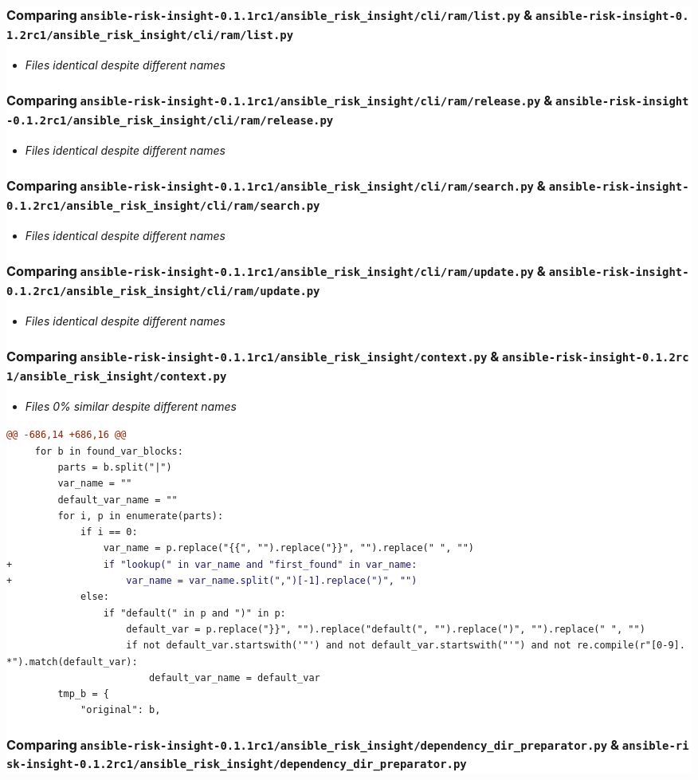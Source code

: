 ### Comparing `ansible-risk-insight-0.1.1rc1/ansible_risk_insight/cli/ram/list.py` & `ansible-risk-insight-0.1.2rc1/ansible_risk_insight/cli/ram/list.py`

 * *Files identical despite different names*

### Comparing `ansible-risk-insight-0.1.1rc1/ansible_risk_insight/cli/ram/release.py` & `ansible-risk-insight-0.1.2rc1/ansible_risk_insight/cli/ram/release.py`

 * *Files identical despite different names*

### Comparing `ansible-risk-insight-0.1.1rc1/ansible_risk_insight/cli/ram/search.py` & `ansible-risk-insight-0.1.2rc1/ansible_risk_insight/cli/ram/search.py`

 * *Files identical despite different names*

### Comparing `ansible-risk-insight-0.1.1rc1/ansible_risk_insight/cli/ram/update.py` & `ansible-risk-insight-0.1.2rc1/ansible_risk_insight/cli/ram/update.py`

 * *Files identical despite different names*

### Comparing `ansible-risk-insight-0.1.1rc1/ansible_risk_insight/context.py` & `ansible-risk-insight-0.1.2rc1/ansible_risk_insight/context.py`

 * *Files 0% similar despite different names*

```diff
@@ -686,14 +686,16 @@
     for b in found_var_blocks:
         parts = b.split("|")
         var_name = ""
         default_var_name = ""
         for i, p in enumerate(parts):
             if i == 0:
                 var_name = p.replace("{{", "").replace("}}", "").replace(" ", "")
+                if "lookup(" in var_name and "first_found" in var_name:
+                    var_name = var_name.split(",")[-1].replace(")", "")
             else:
                 if "default(" in p and ")" in p:
                     default_var = p.replace("}}", "").replace("default(", "").replace(")", "").replace(" ", "")
                     if not default_var.startswith('"') and not default_var.startswith("'") and not re.compile(r"[0-9].*").match(default_var):
                         default_var_name = default_var
         tmp_b = {
             "original": b,
```

### Comparing `ansible-risk-insight-0.1.1rc1/ansible_risk_insight/dependency_dir_preparator.py` & `ansible-risk-insight-0.1.2rc1/ansible_risk_insight/dependency_dir_preparator.py`
